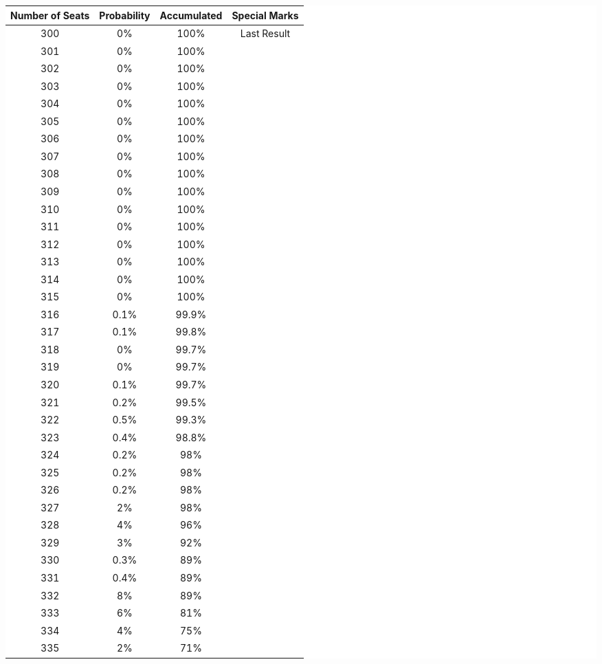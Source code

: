 | Number of Seats | Probability | Accumulated | Special Marks |
|:---------------:|:-----------:|:-----------:|:-------------:|
| 300 | 0% | 100% | Last Result |
| 301 | 0% | 100% |  |
| 302 | 0% | 100% |  |
| 303 | 0% | 100% |  |
| 304 | 0% | 100% |  |
| 305 | 0% | 100% |  |
| 306 | 0% | 100% |  |
| 307 | 0% | 100% |  |
| 308 | 0% | 100% |  |
| 309 | 0% | 100% |  |
| 310 | 0% | 100% |  |
| 311 | 0% | 100% |  |
| 312 | 0% | 100% |  |
| 313 | 0% | 100% |  |
| 314 | 0% | 100% |  |
| 315 | 0% | 100% |  |
| 316 | 0.1% | 99.9% |  |
| 317 | 0.1% | 99.8% |  |
| 318 | 0% | 99.7% |  |
| 319 | 0% | 99.7% |  |
| 320 | 0.1% | 99.7% |  |
| 321 | 0.2% | 99.5% |  |
| 322 | 0.5% | 99.3% |  |
| 323 | 0.4% | 98.8% |  |
| 324 | 0.2% | 98% |  |
| 325 | 0.2% | 98% |  |
| 326 | 0.2% | 98% |  |
| 327 | 2% | 98% |  |
| 328 | 4% | 96% |  |
| 329 | 3% | 92% |  |
| 330 | 0.3% | 89% |  |
| 331 | 0.4% | 89% |  |
| 332 | 8% | 89% |  |
| 333 | 6% | 81% |  |
| 334 | 4% | 75% |  |
| 335 | 2% | 71% |  |